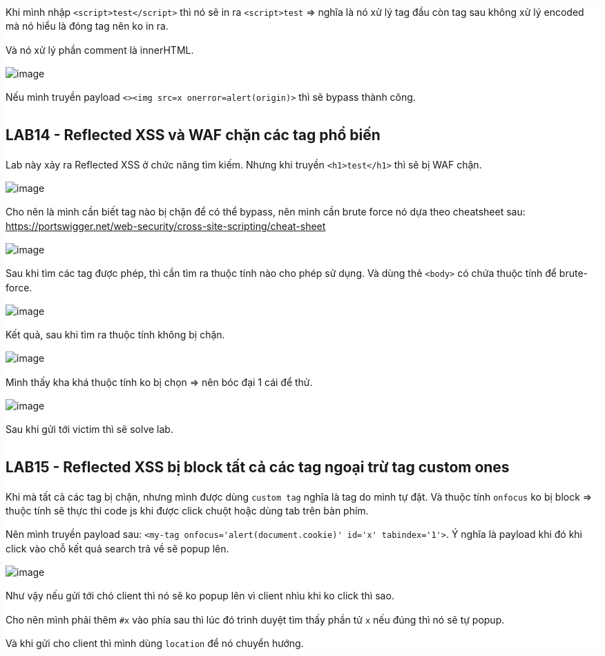 Khi mình nhập `<script>test</script>` thì nó sẽ in ra `<script>test` => nghĩa là nó xử lý tag đầu còn tag sau không xử lý encoded mà nó hiểu là đóng tag nên ko in ra. 

Và nó xử lý phần comment là innerHTML.

![image](https://hackmd.io/_uploads/ByFFQeRUxl.png)

Nếu mình truyền payload `<><img src=x onerror=alert(origin)>` thì sẽ bypass thành công. 

## LAB14 - Reflected XSS và WAF chặn các tag phổ biến 

Lab này xảy ra Reflected XSS ở chức năng tìm kiếm. Nhưng khi truyền `<h1>test</h1>` thì sẽ bị WAF chặn. 

![image](https://hackmd.io/_uploads/H1hNPxAIgg.png)

Cho nên là mình cần biết tag nào bị chặn để có thể bypass, nên mình cần brute force nó dựa theo cheatsheet sau: https://portswigger.net/web-security/cross-site-scripting/cheat-sheet 

![image](https://hackmd.io/_uploads/rJAWix0Lgg.png)

Sau khi tìm các tag được phép, thì cần tìm ra thuộc tính nào cho phép sử dụng. Và dùng thẻ `<body>` có chứa thuộc tính để brute-force. 

![image](https://hackmd.io/_uploads/rkogRHCLee.png)

Kết quả, sau khi tìm ra thuộc tính không bị chặn. 

![image](https://hackmd.io/_uploads/HkVZfIA8ge.png)

Mình thấy kha khá thuộc tính ko bị chọn => nên bóc đại 1 cái để thử. 

![image](https://hackmd.io/_uploads/HJQPrUCIxx.png)

Sau khi gửi tới victim thì sẽ solve lab. 

## LAB15 - Reflected XSS bị block tất cả các tag ngoại trừ tag custom ones 

Khi mà tất cả các tag bị chặn, nhưng mình được dùng `custom tag` nghĩa là tag do mình tự đặt. Và thuộc tính `onfocus` ko bị block => thuộc tính sẽ thực thi code js khi được click chuột hoặc dùng tab trên bàn phím. 

Nên mình truyền payload sau: `<my-tag onfocus='alert(document.cookie)' id='x' tabindex='1'>`. Ý nghĩa là payload khi đó khi click vào chỗ kết quả search trả về sẽ popup lên. 

![image](https://hackmd.io/_uploads/rkJAXP0Uex.png)

Như vậy nếu gửi tới chó client thì nó sẽ ko popup lên vì client nhìu khi ko click thì sao. 

Cho nên mình phải thêm `#x` vào phía sau thì lúc đó trình duyệt tìm thấy phần tử `x` nếu đúng thì nó sẽ tự popup. 

Và khi gửi cho client thì mình dùng `location` để nó chuyển hướng. 
